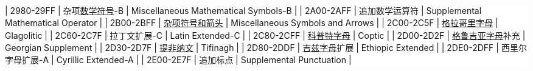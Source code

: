 | 2980-29FF                                                                                                               | 杂项[数学符号](https://zh.wikipedia.org/wiki/%E6%95%B8%E5%AD%B8%E7%AC%A6%E8%99%9F "数学符号")-B                                                                                                                                                                                                                                                                | Miscellaneous Mathematical Symbols-B           |
| 2A00-2AFF                                                                                                               | 追加数学运算符                                                                                                                                                                                                                                                                                                                                              | Supplemental Mathematical Operator             |
| 2B00-2BFF                                                                                                               | [杂项符号和箭头](https://zh.wikipedia.org/wiki/%E9%9B%9C%E9%A0%85%E7%AC%A6%E8%99%9F%E5%92%8C%E7%AE%AD%E9%A0%AD_(Unicode%E5%8D%80%E6%AE%B5) "杂项符号和箭头 (Unicode区段)")                                                                                                                                                                                           | Miscellaneous Symbols and Arrows               |
| 2C00-2C5F                                                                                                               | [格拉哥里字母](https://zh.wikipedia.org/wiki/%E6%A0%BC%E6%8B%89%E5%93%A5%E9%87%8C%E5%AD%97%E6%AF%8D "格拉哥里字母")                                                                                                                                                                                                                                              | Glagolitic                                     |
| 2C60-2C7F                                                                                                               | 拉丁文扩展-C                                                                                                                                                                                                                                                                                                                                              | Latin Extended-C                               |
| 2C80-2CFF                                                                                                               | [科普特字母](https://zh.wikipedia.org/wiki/%E7%A7%91%E6%99%AE%E7%89%B9%E5%AD%97%E6%AF%8D "科普特字母")                                                                                                                                                                                                                                                         | Coptic                                         |
| 2D00-2D2F                                                                                                               | [格鲁吉亚字母](https://zh.wikipedia.org/wiki/%E6%A0%BC%E9%B2%81%E5%90%89%E4%BA%9A%E5%AD%97%E6%AF%8D "格鲁吉亚字母")补充                                                                                                                                                                                                                                            | Georgian Supplement                            |
| 2D30-2D7F                                                                                                               | [提非纳文](https://zh.wikipedia.org/wiki/%E6%8F%90%E9%9D%9E%E7%B4%8D%E6%96%87 "提非纳文")                                                                                                                                                                                                                                                                    | Tifinagh                                       |
| 2D80-2DDF                                                                                                               | [吉兹字母](https://zh.wikipedia.org/wiki/%E5%90%89%E8%8C%B2%E5%AD%97%E6%AF%8D "吉兹字母")扩展                                                                                                                                                                                                                                                                  | Ethiopic Extended                              |
| 2DE0-2DFF                                                                                                               | 西里尔字母扩展-A                                                                                                                                                                                                                                                                                                                                            | Cyrillic Extended-A                            |
| 2E00-2E7F                                                                                                               | 追加标点                                                                                                                                                                                                                                                                                                                                                 | Supplemental Punctuation                       |